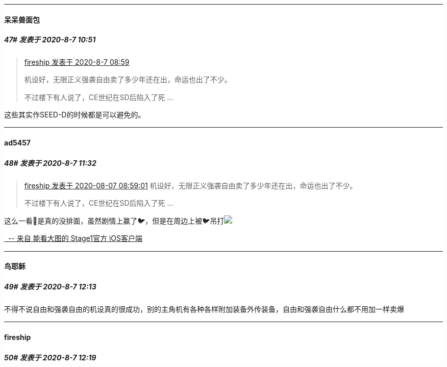 





*****

####  呆呆兽面包  
##### 47#       发表于 2020-8-7 10:51



<blockquote><a href="httphttps://bbs.saraba1st.com/2b/forum.php?mod=redirect&amp;goto=findpost&amp;pid=48345122&amp;ptid=1953445" target="_blank">fireship 发表于 2020-8-7 08:59</a>

机设好，无限正义强袭自由卖了多少年还在出，命运也出了不少。


不过楼下有人说了，CE世纪在SD后陷入了死 ...</blockquote>
这些其实作SEED-D的时候都是可以避免的。







*****

####  ad5457  
##### 48#       发表于 2020-8-7 11:32



<blockquote><a href="httphttps://bbs.saraba1st.com/2b/forum.php?mod=redirect&amp;goto=findpost&amp;pid=48345122&amp;ptid=1953445" target="_blank">fireship 发表于 2020-08-07 08:59:01</a>
机设好，无限正义强袭自由卖了多少年还在出，命运也出了不少。


不过楼下有人说了，CE世纪在SD后陷入了死 ...</blockquote>这么一看🐺是真的没排面，虽然剧情上赢了🐦，但是在周边上被🐦吊打<img src="https://static.saraba1st.com/image/smiley/face2017/067.png" referrerpolicy="no-referrer">

[  -- 来自 能看大图的 Stage1官方 iOS客户端](https://itunes.apple.com/fi/app/saraba1st/id1221237470?mt=8)







*****

####  鸟耶稣  
##### 49#       发表于 2020-8-7 12:13




不得不说自由和强袭自由的机设真的很成功，别的主角机有各种各样附加装备外传装备，自由和强袭自由什么都不用加一样卖爆







*****

####  fireship  
##### 50#       发表于 2020-8-7 12:19
